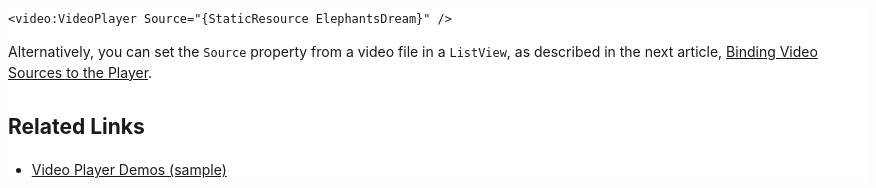 ```xaml
<video:VideoPlayer Source="{StaticResource ElephantsDream}" />
```

Alternatively, you can set the `Source` property from a video file in a `ListView`, as described in the next article, [Binding Video Sources to the Player](source-bindings.md).





## Related Links

- [Video Player Demos (sample)](https://developer.xamarin.com/samples/xamarin-forms/customrenderers/VideoPlayerDemos/)
